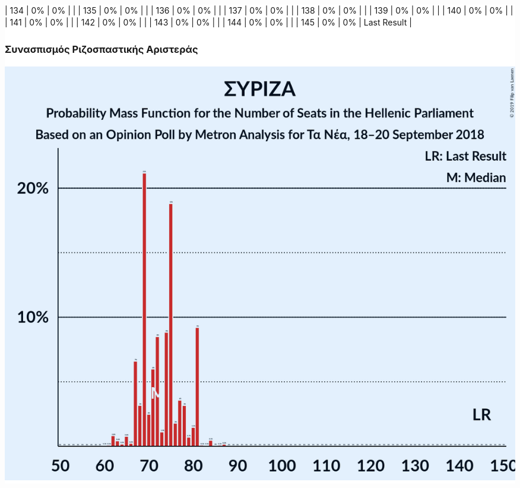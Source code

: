 | 134 | 0% | 0% |  |
| 135 | 0% | 0% |  |
| 136 | 0% | 0% |  |
| 137 | 0% | 0% |  |
| 138 | 0% | 0% |  |
| 139 | 0% | 0% |  |
| 140 | 0% | 0% |  |
| 141 | 0% | 0% |  |
| 142 | 0% | 0% |  |
| 143 | 0% | 0% |  |
| 144 | 0% | 0% |  |
| 145 | 0% | 0% | Last Result |

### Συνασπισμός Ριζοσπαστικής Αριστεράς

![Graph with seats probability mass function not yet produced](2018-09-20-MetronAnalysis-coalitions-seats-pmf-συριζα.png "Seats Probability Mass Function")
